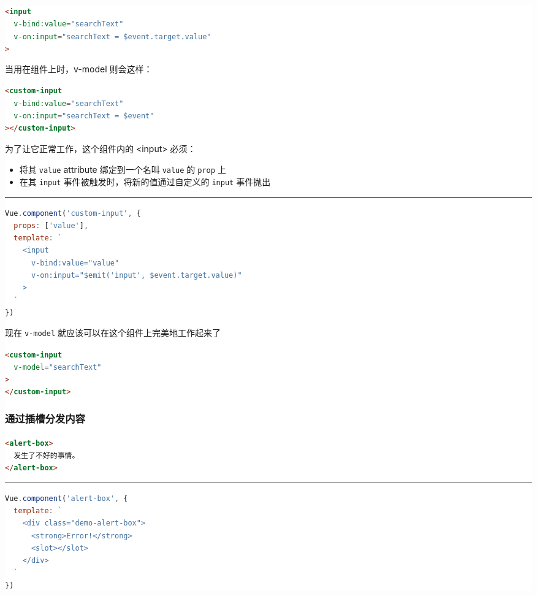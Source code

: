 ```html
<input
  v-bind:value="searchText"
  v-on:input="searchText = $event.target.value"
>
```

当用在组件上时，v-model 则会这样：

```html
<custom-input
  v-bind:value="searchText"
  v-on:input="searchText = $event"
></custom-input>
```

为了让它正常工作，这个组件内的 \<input> 必须：

- 将其 `value` attribute 绑定到一个名叫 `value` 的 `prop` 上
- 在其 `input` 事件被触发时，将新的值通过自定义的 `input` 事件抛出

---

```js
Vue.component('custom-input', {
  props: ['value'],
  template: `
    <input
      v-bind:value="value"
      v-on:input="$emit('input', $event.target.value)"
    >
  `
})
```

现在 `v-model` 就应该可以在这个组件上完美地工作起来了

```html
<custom-input
  v-model="searchText"
>
</custom-input>
```

### 通过插槽分发内容

```html
<alert-box>
  发生了不好的事情。
</alert-box>
```

---

```js
Vue.component('alert-box', {
  template: `
    <div class="demo-alert-box">
      <strong>Error!</strong>
      <slot></slot>
    </div>
  `
})
```
